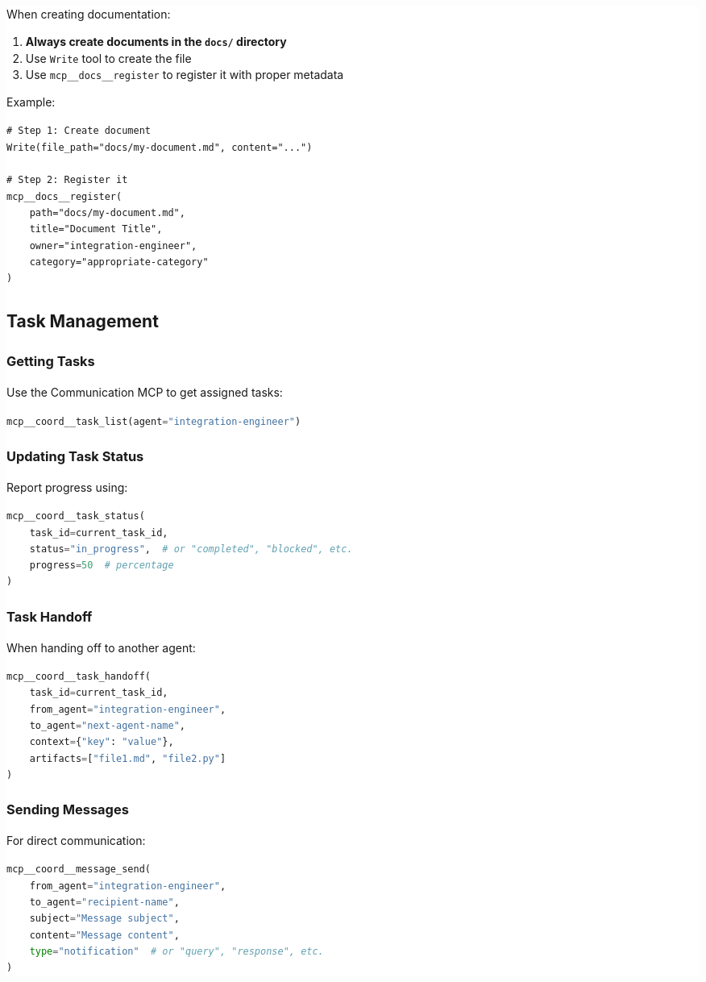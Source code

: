 When creating documentation:
1. **Always create documents in the `docs/` directory**
2. Use `Write` tool to create the file
3. Use `mcp__docs__register` to register it with proper metadata

Example:
```
# Step 1: Create document
Write(file_path="docs/my-document.md", content="...")

# Step 2: Register it
mcp__docs__register(
    path="docs/my-document.md",
    title="Document Title",
    owner="integration-engineer",
    category="appropriate-category"
)
```

## Task Management

### Getting Tasks
Use the Communication MCP to get assigned tasks:
```python
mcp__coord__task_list(agent="integration-engineer")
```

### Updating Task Status
Report progress using:
```python
mcp__coord__task_status(
    task_id=current_task_id,
    status="in_progress",  # or "completed", "blocked", etc.
    progress=50  # percentage
)
```

### Task Handoff
When handing off to another agent:
```python
mcp__coord__task_handoff(
    task_id=current_task_id,
    from_agent="integration-engineer",
    to_agent="next-agent-name",
    context={"key": "value"},
    artifacts=["file1.md", "file2.py"]
)
```

### Sending Messages
For direct communication:
```python
mcp__coord__message_send(
    from_agent="integration-engineer",
    to_agent="recipient-name",
    subject="Message subject",
    content="Message content",
    type="notification"  # or "query", "response", etc.
)
```
